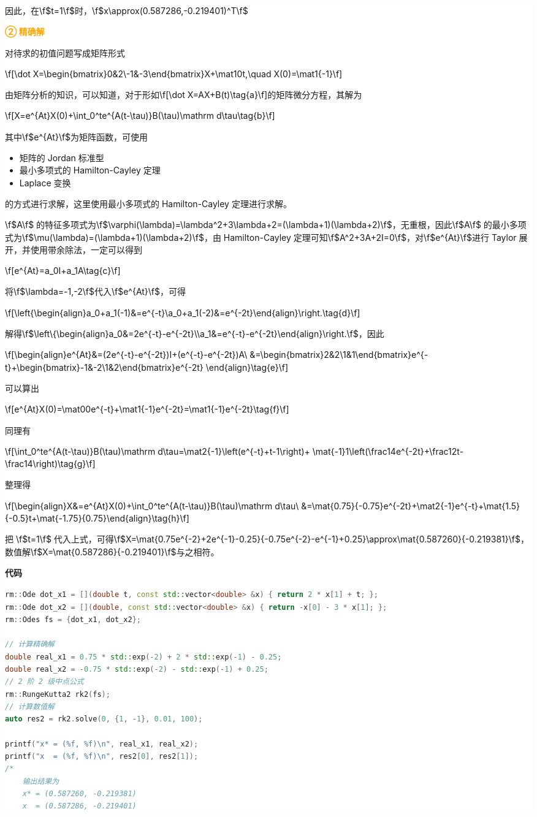 因此，在\f$t=1\f$时，\f$x\approx(0.587286,-0.219401)^T\f$

<span style="color: orange">**② 精确解**</span>

对待求的初值问题写成矩阵形式

\f[\dot X=\begin{bmatrix}0&2\\-1&-3\end{bmatrix}X+\mat10t,\quad X(0)=\mat1{-1}\f]

由矩阵分析的知识，可以知道，对于形如\f[\dot X=AX+B(t)\tag{a}\f]的矩阵微分方程，其解为

\f[X=e^{At}X(0)+\int_0^te^{A(t-\tau)}B(\tau)\mathrm d\tau\tag{b}\f]

其中\f$e^{At}\f$为矩阵函数，可使用

- 矩阵的 Jordan 标准型
- 最小多项式的 Hamilton-Cayley 定理
- Laplace 变换

的方式进行求解，这里使用最小多项式的 Hamilton-Cayley 定理进行求解。

\f$A\f$ 的特征多项式为\f$\varphi(\lambda)=\lambda^2+3\lambda+2=(\lambda+1)(\lambda+2)\f$，无重根，因此\f$A\f$ 的最小多项式为\f$\mu(\lambda)=(\lambda+1)(\lambda+2)\f$，由 Hamilton-Cayley 定理可知\f$A^2+3A+2I=0\f$，对\f$e^{At}\f$进行 Taylor 展开，并使用带余除法，一定可以得到

\f[e^{At}=a_0I+a_1A\tag{c}\f]

将\f$\lambda=-1,-2\f$代入\f$e^{At}\f$，可得

\f[\left\{\begin{align}a_0+a_1(-1)&=e^{-t}\\a_0+a_1(-2)&=e^{-2t}\end{align}\right.\tag{d}\f]

解得\f$\left\{\begin{align}a_0&=2e^{-t}-e^{-2t}\\a_1&=e^{-t}-e^{-2t}\end{align}\right.\f$，因此

\f[\begin{align}e^{At}&=(2e^{-t}-e^{-2t})I+(e^{-t}-e^{-2t})A\\
&=\begin{bmatrix}2&2\\1&1\end{bmatrix}e^{-t}+\begin{bmatrix}-1&-2\\1&2\end{bmatrix}e^{-2t}
\end{align}\tag{e}\f]

可以算出

\f[e^{At}X(0)=\mat00e^{-t}+\mat1{-1}e^{-2t}=\mat1{-1}e^{-2t}\tag{f}\f]

同理有

\f[\int_0^te^{A(t-\tau)}B(\tau)\mathrm d\tau=\mat2{-1}\left(e^{-t}+t-1\right)+
\mat{-1}1\left(\frac14e^{-2t}+\frac12t-\frac14\right)\tag{g}\f]

整理得

\f[\begin{align}X&=e^{At}X(0)+\int_0^te^{A(t-\tau)}B(\tau)\mathrm d\tau\\
&=\mat{0.75}{-0.75}e^{-2t}+\mat2{-1}e^{-t}+\mat{1.5}{-0.5}t+\mat{-1.75}{0.75}\end{align}\tag{h}\f]

把 \f$t=1\f$ 代入上式，可得\f$X=\mat{0.75e^{-2}+2e^{-1}-0.25}{-0.75e^{-2}-e^{-1}+0.25}\approx\mat{0.587260}{-0.219381}\f$，数值解\f$X=\mat{0.587286}{-0.219401}\f$与之相符。

**代码**

```cpp
rm::Ode dot_x1 = [](double t, const std::vector<double> &x) { return 2 * x[1] + t; };
rm::Ode dot_x2 = [](double, const std::vector<double> &x) { return -x[0] - 3 * x[1]; };
rm::Odes fs = {dot_x1, dot_x2};

// 计算精确解
double real_x1 = 0.75 * std::exp(-2) + 2 * std::exp(-1) - 0.25;
double real_x2 = -0.75 * std::exp(-2) - std::exp(-1) + 0.25;
// 2 阶 2 级中点公式
rm::RungeKutta2 rk2(fs);
// 计算数值解
auto res2 = rk2.solve(0, {1, -1}, 0.01, 100);

printf("x* = (%f, %f)\n", real_x1, real_x2);
printf("x  = (%f, %f)\n", res2[0], res2[1]);
/*
    输出结果为
    x* = (0.587260, -0.219381)
    x  = (0.587286, -0.219401)
```